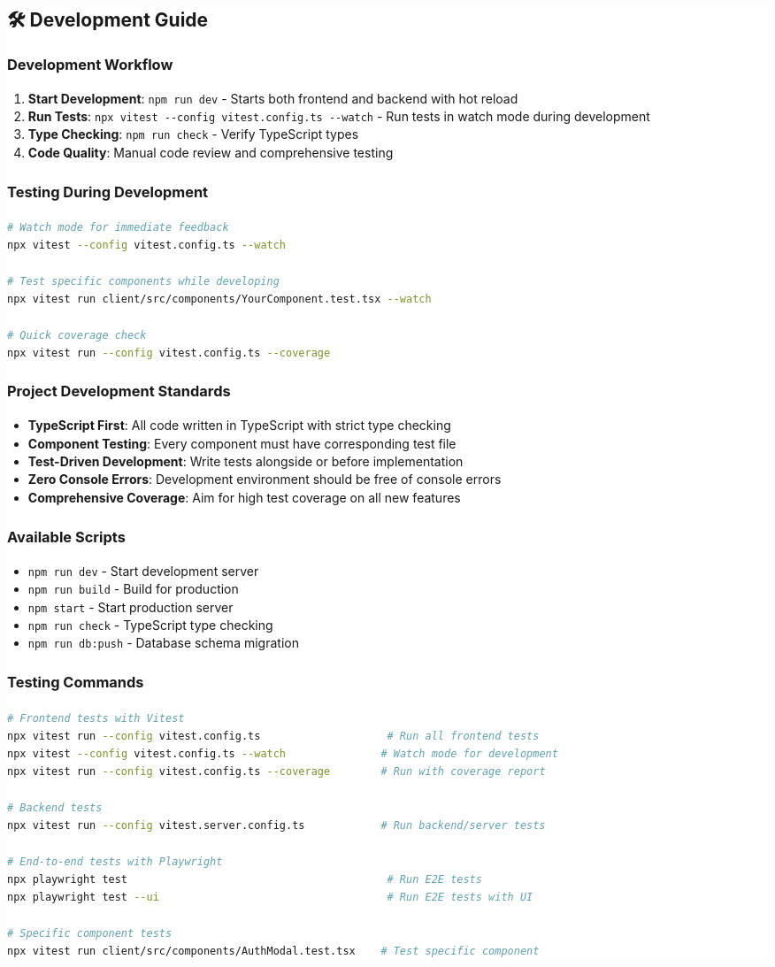 ## 🛠 Development Guide

### Development Workflow
1. **Start Development**: `npm run dev` - Starts both frontend and backend with hot reload
2. **Run Tests**: `npx vitest --config vitest.config.ts --watch` - Run tests in watch mode during development
3. **Type Checking**: `npm run check` - Verify TypeScript types
4. **Code Quality**: Manual code review and comprehensive testing

### Testing During Development
```bash
# Watch mode for immediate feedback
npx vitest --config vitest.config.ts --watch

# Test specific components while developing
npx vitest run client/src/components/YourComponent.test.tsx --watch

# Quick coverage check
npx vitest run --config vitest.config.ts --coverage
```

### Project Development Standards
- **TypeScript First**: All code written in TypeScript with strict type checking
- **Component Testing**: Every component must have corresponding test file
- **Test-Driven Development**: Write tests alongside or before implementation
- **Zero Console Errors**: Development environment should be free of console errors
- **Comprehensive Coverage**: Aim for high test coverage on all new features

### Available Scripts
- `npm run dev` - Start development server
- `npm run build` - Build for production
- `npm start` - Start production server
- `npm run check` - TypeScript type checking
- `npm run db:push` - Database schema migration

### Testing Commands
```bash
# Frontend tests with Vitest
npx vitest run --config vitest.config.ts                    # Run all frontend tests
npx vitest --config vitest.config.ts --watch               # Watch mode for development
npx vitest run --config vitest.config.ts --coverage        # Run with coverage report

# Backend tests
npx vitest run --config vitest.server.config.ts            # Run backend/server tests

# End-to-end tests with Playwright
npx playwright test                                         # Run E2E tests
npx playwright test --ui                                    # Run E2E tests with UI

# Specific component tests
npx vitest run client/src/components/AuthModal.test.tsx    # Test specific component
```
